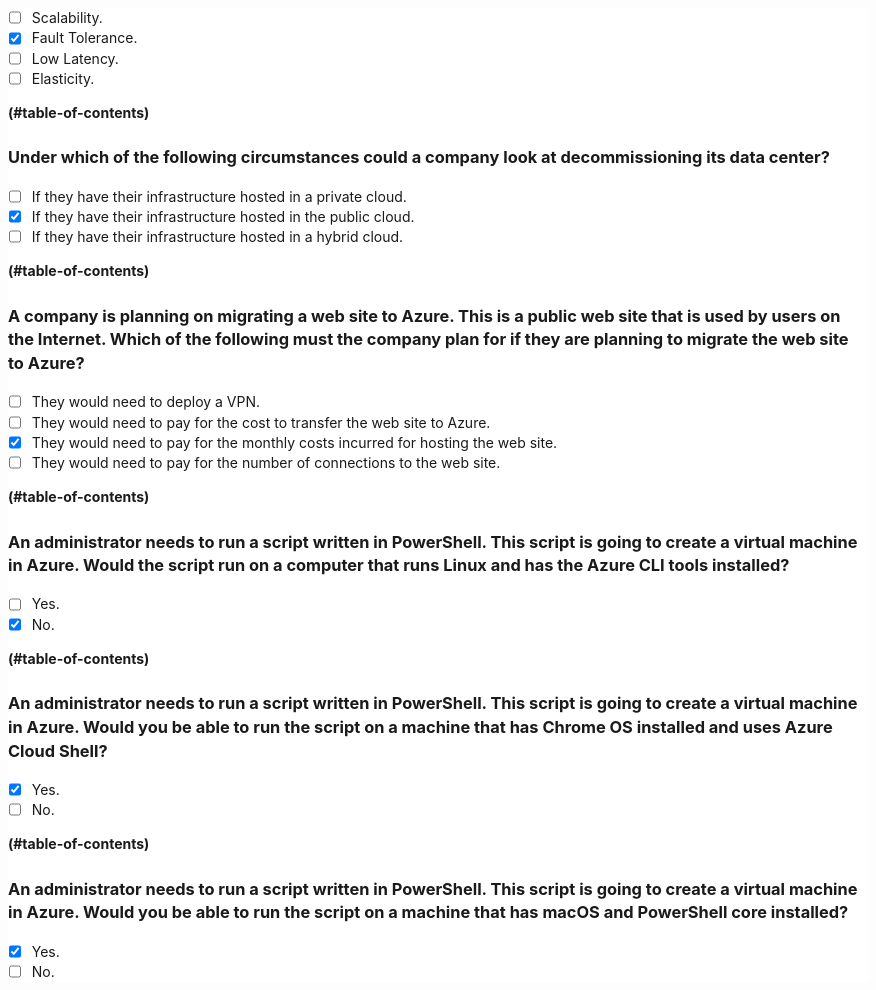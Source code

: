 - [ ] Scalability.
- [x] Fault Tolerance.
- [ ] Low Latency.
- [ ] Elasticity.

**(#table-of-contents)**

### Under which of the following circumstances could a company look at decommissioning its data center?

- [ ] If they have their infrastructure hosted in a private cloud.
- [x] If they have their infrastructure hosted in the public cloud.
- [ ] If they have their infrastructure hosted in a hybrid cloud.

**(#table-of-contents)**

### A company is planning on migrating a web site to Azure. This is a public web site that is used by users on the Internet. Which of the following must the company plan for if they are planning to migrate the web site to Azure?

- [ ] They would need to deploy a VPN.
- [ ] They would need to pay for the cost to transfer the web site to Azure.
- [x] They would need to pay for the monthly costs incurred for hosting the web site.
- [ ] They would need to pay for the number of connections to the web site.

**(#table-of-contents)**

### An administrator needs to run a script written in PowerShell. This script is going to create a virtual machine in Azure. Would the script run on a computer that runs Linux and has the Azure CLI tools installed?

- [ ] Yes.
- [x] No.

**(#table-of-contents)**

### An administrator needs to run a script written in PowerShell. This script is going to create a virtual machine in Azure. Would you be able to run the script on a machine that has Chrome OS installed and uses Azure Cloud Shell?

- [x] Yes.
- [ ] No.

**(#table-of-contents)**

### An administrator needs to run a script written in PowerShell. This script is going to create a virtual machine in Azure. Would you be able to run the script on a machine that has macOS and PowerShell core installed?

- [x] Yes.
- [ ] No.
